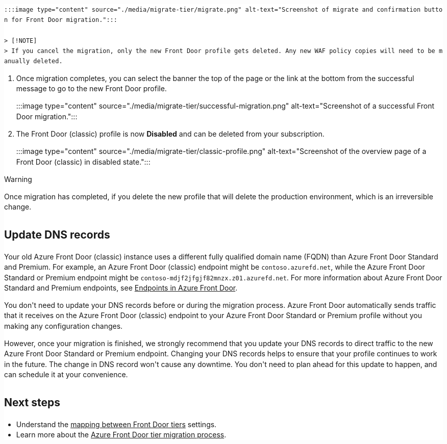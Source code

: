     :::image type="content" source="./media/migrate-tier/migrate.png" alt-text="Screenshot of migrate and confirmation button for Front Door migration.":::

    > [!NOTE]
    > If you cancel the migration, only the new Front Door profile gets deleted. Any new WAF policy copies will need to be manually deleted.

1. Once migration completes, you can select the banner the top of the page or the link at the bottom from the successful message to go to the new Front Door profile.

    :::image type="content" source="./media/migrate-tier/successful-migration.png" alt-text="Screenshot of a successful Front Door migration.":::

1. The Front Door (classic) profile is now **Disabled** and can be deleted from your subscription.

    :::image type="content" source="./media/migrate-tier/classic-profile.png" alt-text="Screenshot of the overview page of a Front Door (classic) in disabled state.":::

> [!WARNING]
> Once migration has completed, if you delete the new profile that will delete the production environment, which is an irreversible change.

## Update DNS records

Your old Azure Front Door (classic) instance uses a different fully qualified domain name (FQDN) than Azure Front Door Standard and Premium. For example, an Azure Front Door (classic) endpoint might be `contoso.azurefd.net`, while the Azure Front Door Standard or Premium endpoint might be `contoso-mdjf2jfgjf82mnzx.z01.azurefd.net`. For more information about Azure Front Door Standard and Premium endpoints, see [Endpoints in Azure Front Door](endpoint.md).

You don't need to update your DNS records before or during the migration process. Azure Front Door automatically sends traffic that it receives on the Azure Front Door (classic) endpoint to your Azure Front Door Standard or Premium profile without you making any configuration changes.

However, once your migration is finished, we strongly recommend that you update your DNS records to direct traffic to the new Azure Front Door Standard or Premium endpoint. Changing your DNS records helps to ensure that your profile continues to work in the future. The change in DNS record won't cause any downtime. You don't need to plan ahead for this update to happen, and can schedule it at your convenience.

## Next steps

* Understand the [mapping between Front Door tiers](tier-mapping.md) settings.
* Learn more about the [Azure Front Door tier migration process](tier-migration.md).
